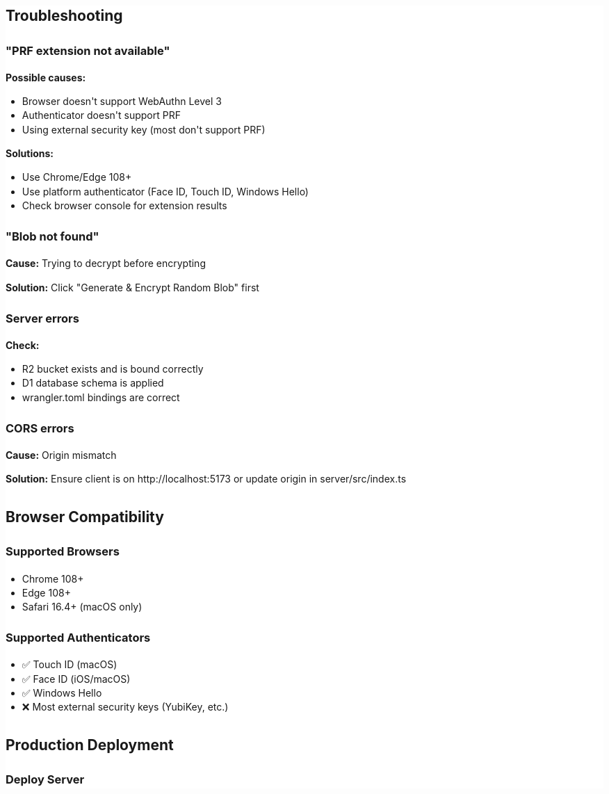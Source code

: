 ## Troubleshooting

### "PRF extension not available"

**Possible causes:**
- Browser doesn't support WebAuthn Level 3
- Authenticator doesn't support PRF
- Using external security key (most don't support PRF)

**Solutions:**
- Use Chrome/Edge 108+ 
- Use platform authenticator (Face ID, Touch ID, Windows Hello)
- Check browser console for extension results

### "Blob not found"

**Cause:** Trying to decrypt before encrypting

**Solution:** Click "Generate & Encrypt Random Blob" first

### Server errors

**Check:**
- R2 bucket exists and is bound correctly
- D1 database schema is applied
- wrangler.toml bindings are correct

### CORS errors

**Cause:** Origin mismatch

**Solution:** Ensure client is on http://localhost:5173 or update origin in server/src/index.ts

## Browser Compatibility

### Supported Browsers
- Chrome 108+
- Edge 108+
- Safari 16.4+ (macOS only)

### Supported Authenticators
- ✅ Touch ID (macOS)
- ✅ Face ID (iOS/macOS)
- ✅ Windows Hello
- ❌ Most external security keys (YubiKey, etc.)

## Production Deployment

### Deploy Server
